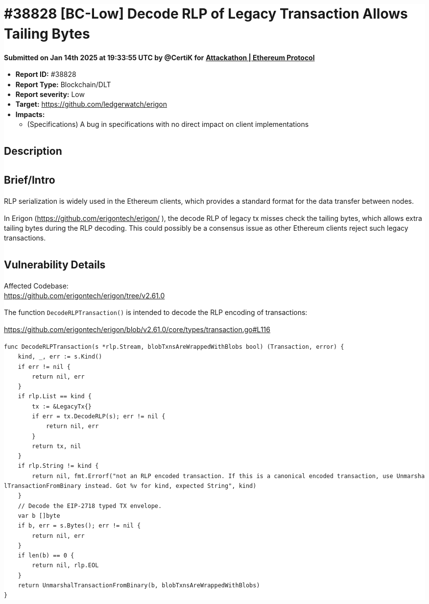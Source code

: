 # #38828 \[BC-Low] Decode RLP of Legacy Transaction Allows Tailing Bytes

**Submitted on Jan 14th 2025 at 19:33:55 UTC by @CertiK for** [**Attackathon | Ethereum Protocol**](https://immunefi.com/audit-competition/ethereum-protocol-attackathon)

* **Report ID:** #38828
* **Report Type:** Blockchain/DLT
* **Report severity:** Low
* **Target:** https://github.com/ledgerwatch/erigon
* **Impacts:**
  * (Specifications) A bug in specifications with no direct impact on client implementations

## Description

## Brief/Intro

RLP serialization is widely used in the Ethereum clients, which provides a standard format for the data transfer between nodes.

In Erigon (https://github.com/erigontech/erigon/ ), the decode RLP of legacy tx misses check the tailing bytes, which allows extra tailing bytes during the RLP decoding. This could possibly be a consensus issue as other Ethereum clients reject such legacy transactions.

## Vulnerability Details

Affected Codebase:\
https://github.com/erigontech/erigon/tree/v2.61.0

The function `DecodeRLPTransaction()` is intended to decode the RLP encoding of transactions:

https://github.com/erigontech/erigon/blob/v2.61.0/core/types/transaction.go#L116

```
func DecodeRLPTransaction(s *rlp.Stream, blobTxnsAreWrappedWithBlobs bool) (Transaction, error) {
	kind, _, err := s.Kind()
	if err != nil {
		return nil, err
	}
	if rlp.List == kind {
		tx := &LegacyTx{}
		if err = tx.DecodeRLP(s); err != nil {
			return nil, err
		}
		return tx, nil
	}
	if rlp.String != kind {
		return nil, fmt.Errorf("not an RLP encoded transaction. If this is a canonical encoded transaction, use UnmarshalTransactionFromBinary instead. Got %v for kind, expected String", kind)
	}
	// Decode the EIP-2718 typed TX envelope.
	var b []byte
	if b, err = s.Bytes(); err != nil {
		return nil, err
	}
	if len(b) == 0 {
		return nil, rlp.EOL
	}
	return UnmarshalTransactionFromBinary(b, blobTxnsAreWrappedWithBlobs)
}
```

